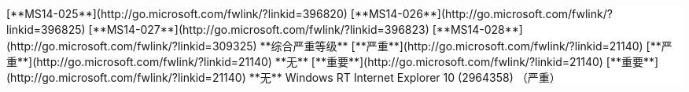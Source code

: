 </td>
<td style="border:1px solid black;">
[**MS14-025**](http://go.microsoft.com/fwlink/?linkid=396820)

</td>
<td style="border:1px solid black;">
[**MS14-026**](http://go.microsoft.com/fwlink/?linkid=396825)

</td>
<td style="border:1px solid black;">
[**MS14-027**](http://go.microsoft.com/fwlink/?linkid=396823)

</td>
<td style="border:1px solid black;">
[**MS14-028**](http://go.microsoft.com/fwlink/?linkid=309325)

</td>
</tr>
<tr>
<td style="border:1px solid black;">
**综合严重等级**

</td>
<td style="border:1px solid black;">
[**严重**](http://go.microsoft.com/fwlink/?linkid=21140)

</td>
<td style="border:1px solid black;">
[**严重**](http://go.microsoft.com/fwlink/?linkid=21140)

</td>
<td style="border:1px solid black;">
**无**

</td>
<td style="border:1px solid black;">
[**重要**](http://go.microsoft.com/fwlink/?linkid=21140)

</td>
<td style="border:1px solid black;">
[**重要**](http://go.microsoft.com/fwlink/?linkid=21140)

</td>
<td style="border:1px solid black;">
**无**

</td>
</tr>
<tr>
<td style="border:1px solid black;">
Windows RT

</td>
<td style="border:1px solid black;">
Internet Explorer 10  
(2964358)  
（严重）
